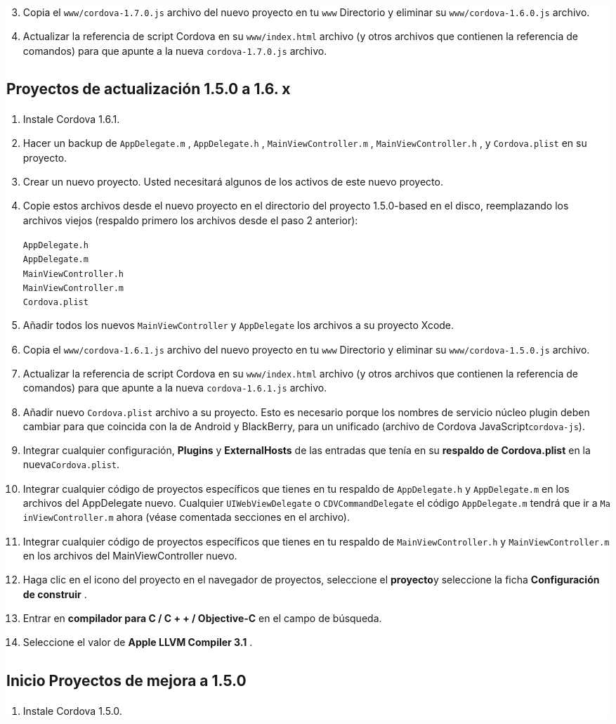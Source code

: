 3.  Copia el `www/cordova-1.7.0.js` archivo del nuevo proyecto en tu `www` Directorio y eliminar su `www/cordova-1.6.0.js` archivo.

4.  Actualizar la referencia de script Cordova en su `www/index.html` archivo (y otros archivos que contienen la referencia de comandos) para que apunte a la nueva `cordova-1.7.0.js` archivo.

## Proyectos de actualización 1.5.0 a 1.6. x

1.  Instale Cordova 1.6.1.

2.  Hacer un backup de `AppDelegate.m` , `AppDelegate.h` , `MainViewController.m` , `MainViewController.h` , y `Cordova.plist` en su proyecto.

3.  Crear un nuevo proyecto. Usted necesitará algunos de los activos de este nuevo proyecto.

4.  Copie estos archivos desde el nuevo proyecto en el directorio del proyecto 1.5.0-based en el disco, reemplazando los archivos viejos (respaldo primero los archivos desde el paso 2 anterior):
    
        AppDelegate.h
        AppDelegate.m
        MainViewController.h
        MainViewController.m
        Cordova.plist
        

5.  Añadir todos los nuevos `MainViewController` y `AppDelegate` los archivos a su proyecto Xcode.

6.  Copia el `www/cordova-1.6.1.js` archivo del nuevo proyecto en tu `www` Directorio y eliminar su `www/cordova-1.5.0.js` archivo.

7.  Actualizar la referencia de script Cordova en su `www/index.html` archivo (y otros archivos que contienen la referencia de comandos) para que apunte a la nueva `cordova-1.6.1.js` archivo.

8.  Añadir nuevo `Cordova.plist` archivo a su proyecto. Esto es necesario porque los nombres de servicio núcleo plugin deben cambiar para que coincida con la de Android y BlackBerry, para un unificado (archivo de Cordova JavaScript`cordova-js`).

9.  Integrar cualquier configuración, **Plugins** y **ExternalHosts** de las entradas que tenía en su **respaldo de Cordova.plist** en la nueva`Cordova.plist`.

10. Integrar cualquier código de proyectos específicos que tienes en tu respaldo de `AppDelegate.h` y `AppDelegate.m` en los archivos del AppDelegate nuevo. Cualquier `UIWebViewDelegate` o `CDVCommandDelegate` el código `AppDelegate.m` tendrá que ir a `MainViewController.m` ahora (véase comentada secciones en el archivo).

11. Integrar cualquier código de proyectos específicos que tienes en tu respaldo de `MainViewController.h` y `MainViewController.m` en los archivos del MainViewController nuevo.

12. Haga clic en el icono del proyecto en el navegador de proyectos, seleccione el **proyecto**y seleccione la ficha **Configuración de construir** .

13. Entrar en **compilador para C / C + + / Objective-C** en el campo de búsqueda.

14. Seleccione el valor de **Apple LLVM Compiler 3.1** .

## Inicio Proyectos de mejora a 1.5.0

1.  Instale Cordova 1.5.0.
